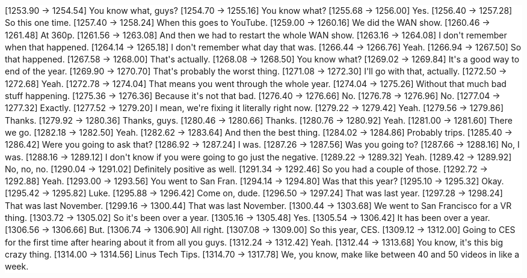 [1253.90 → 1254.54] You know what, guys?
[1254.70 → 1255.16] You know what?
[1255.68 → 1256.00] Yes.
[1256.40 → 1257.28] So this one time.
[1257.40 → 1258.24] When this goes to YouTube.
[1259.00 → 1260.16] We did the WAN show.
[1260.46 → 1261.48] At 360p.
[1261.56 → 1263.08] And then we had to restart the whole WAN show.
[1263.16 → 1264.08] I don't remember when that happened.
[1264.14 → 1265.18] I don't remember what day that was.
[1266.44 → 1266.76] Yeah.
[1266.94 → 1267.50] So that happened.
[1267.58 → 1268.00] That's actually.
[1268.08 → 1268.50] You know what?
[1269.02 → 1269.84] It's a good way to end of the year.
[1269.90 → 1270.70] That's probably the worst thing.
[1271.08 → 1272.30] I'll go with that, actually.
[1272.50 → 1272.68] Yeah.
[1272.78 → 1274.04] That means you went through the whole year.
[1274.04 → 1275.26] Without that much bad stuff happening.
[1275.36 → 1276.36] Because it's not that bad.
[1276.40 → 1276.66] No.
[1276.78 → 1276.96] No.
[1277.04 → 1277.32] Exactly.
[1277.52 → 1279.20] I mean, we're fixing it literally right now.
[1279.22 → 1279.42] Yeah.
[1279.56 → 1279.86] Thanks.
[1279.92 → 1280.36] Thanks, guys.
[1280.46 → 1280.66] Thanks.
[1280.76 → 1280.92] Yeah.
[1281.00 → 1281.60] There we go.
[1282.18 → 1282.50] Yeah.
[1282.62 → 1283.64] And then the best thing.
[1284.02 → 1284.86] Probably trips.
[1285.40 → 1286.42] Were you going to ask that?
[1286.92 → 1287.24] I was.
[1287.26 → 1287.56] Was you going to?
[1287.66 → 1288.16] No, I was.
[1288.16 → 1289.12] I don't know if you were going to go just the negative.
[1289.22 → 1289.32] Yeah.
[1289.42 → 1289.92] No, no, no.
[1290.04 → 1291.02] Definitely positive as well.
[1291.34 → 1292.46] So you had a couple of those.
[1292.72 → 1292.88] Yeah.
[1293.00 → 1293.56] You went to San Fran.
[1294.14 → 1294.80] Was that this year?
[1295.10 → 1295.32] Okay.
[1295.42 → 1295.82] Luke.
[1295.88 → 1296.42] Come on, dude.
[1296.50 → 1297.24] That was last year.
[1297.28 → 1298.24] That was last November.
[1299.16 → 1300.44] That was last November.
[1300.44 → 1303.68] We went to San Francisco for a VR thing.
[1303.72 → 1305.02] So it's been over a year.
[1305.16 → 1305.48] Yes.
[1305.54 → 1306.42] It has been over a year.
[1306.56 → 1306.66] But.
[1306.74 → 1306.90] All right.
[1307.08 → 1309.00] So this year, CES.
[1309.12 → 1312.00] Going to CES for the first time after hearing about it from all you guys.
[1312.24 → 1312.42] Yeah.
[1312.44 → 1313.68] You know, it's this big crazy thing.
[1314.00 → 1314.56] Linus Tech Tips.
[1314.70 → 1317.78] We, you know, make like between 40 and 50 videos in like a week.